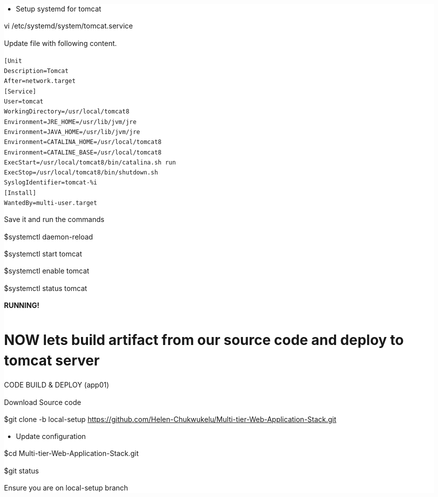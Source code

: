 - Setup systemd for tomcat

vi /etc/systemd/system/tomcat.service


Update file with following content.

```
[Unit
Description=Tomcat
After=network.target
[Service]
User=tomcat
WorkingDirectory=/usr/local/tomcat8
Environment=JRE_HOME=/usr/lib/jvm/jre
Environment=JAVA_HOME=/usr/lib/jvm/jre
Environment=CATALINA_HOME=/usr/local/tomcat8
Environment=CATALINE_BASE=/usr/local/tomcat8
ExecStart=/usr/local/tomcat8/bin/catalina.sh run
ExecStop=/usr/local/tomcat8/bin/shutdown.sh
SyslogIdentifier=tomcat-%i
[Install]
WantedBy=multi-user.target

```


Save it and run the commands

$systemctl daemon-reload

$systemctl start tomcat

$systemctl enable tomcat

$systemctl status tomcat


**RUNNING!**


# NOW lets build artifact from our source code and deploy to tomcat server


CODE BUILD & DEPLOY (app01)

Download Source code

$git clone -b local-setup https://github.com/Helen-Chukwukelu/Multi-tier-Web-Application-Stack.git


- Update configuration


$cd Multi-tier-Web-Application-Stack.git

$git status

Ensure you are on local-setup branch
